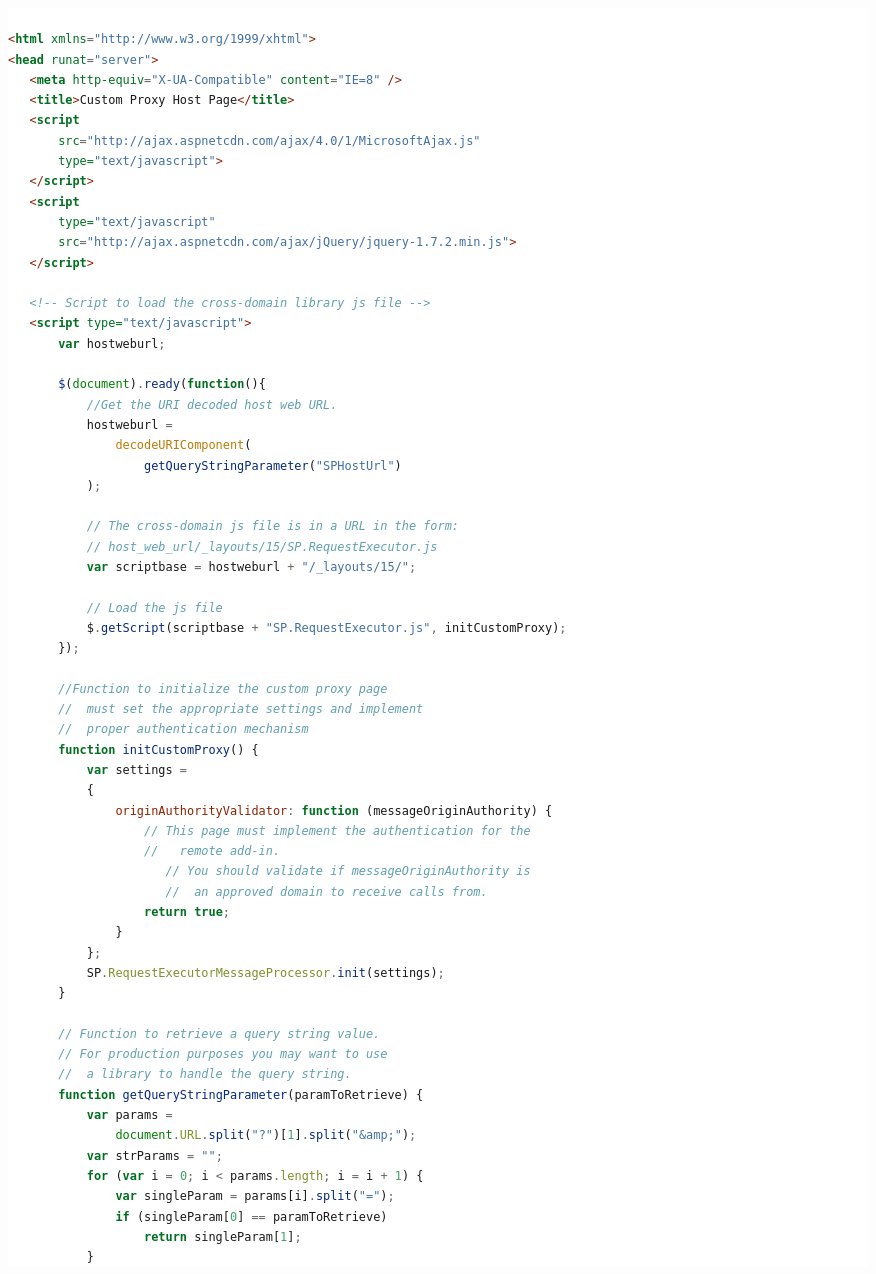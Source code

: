   

 ```HTML
  
<html xmlns="http://www.w3.org/1999/xhtml">
<head runat="server">
    <meta http-equiv="X-UA-Compatible" content="IE=8" /> 
    <title>Custom Proxy Host Page</title>
    <script 
        src="http://ajax.aspnetcdn.com/ajax/4.0/1/MicrosoftAjax.js" 
        type="text/javascript">
    </script>
    <script 
        type="text/javascript" 
        src="http://ajax.aspnetcdn.com/ajax/jQuery/jquery-1.7.2.min.js">
    </script>

    <!-- Script to load the cross-domain library js file -->
    <script type="text/javascript">
        var hostweburl;

        $(document).ready(function(){
            //Get the URI decoded host web URL.
            hostweburl =
                decodeURIComponent(
                    getQueryStringParameter("SPHostUrl")
            );

            // The cross-domain js file is in a URL in the form:
            // host_web_url/_layouts/15/SP.RequestExecutor.js
            var scriptbase = hostweburl + "/_layouts/15/";

            // Load the js file 
            $.getScript(scriptbase + "SP.RequestExecutor.js", initCustomProxy);
        });

        //Function to initialize the custom proxy page
        //  must set the appropriate settings and implement
        //  proper authentication mechanism
        function initCustomProxy() {
            var settings =
            {
                originAuthorityValidator: function (messageOriginAuthority) {
                    // This page must implement the authentication for the
                    //   remote add-in.
                       // You should validate if messageOriginAuthority is
                       //  an approved domain to receive calls from.
                    return true;
                }
            };
            SP.RequestExecutorMessageProcessor.init(settings);
        }

        // Function to retrieve a query string value.
        // For production purposes you may want to use
        //  a library to handle the query string.
        function getQueryStringParameter(paramToRetrieve) {
            var params =
                document.URL.split("?")[1].split("&amp;");
            var strParams = "";
            for (var i = 0; i < params.length; i = i + 1) {
                var singleParam = params[i].split("=");
                if (singleParam[0] == paramToRetrieve)
                    return singleParam[1];
            }
 ```